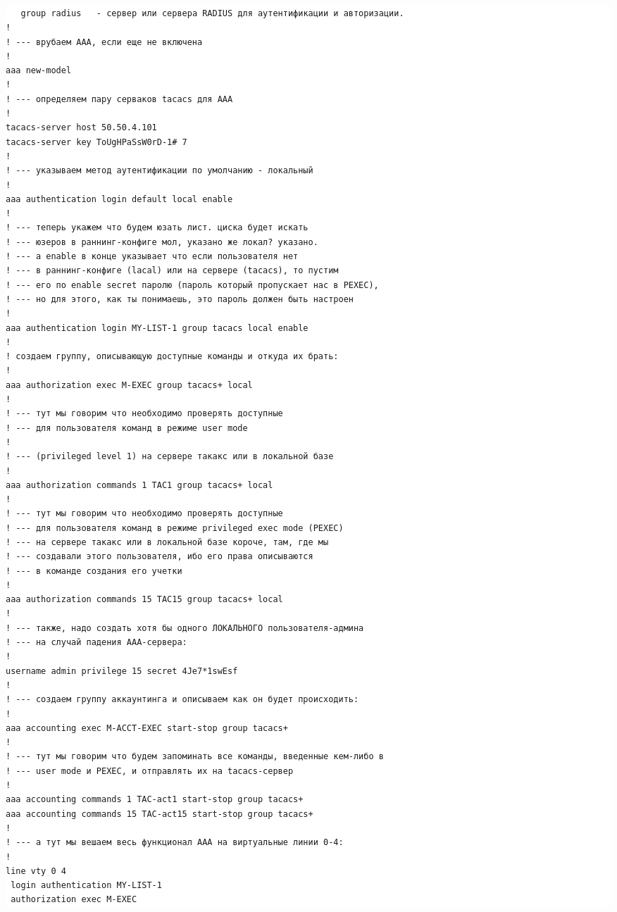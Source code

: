 ```
   group radius   - сервер или сервера RADIUS для аутентификации и авторизации.
!
! --- врубаем AAA, если еще не включена
!
aaa new-model
!
! --- определяем пару серваков tacacs для AAA
!
tacacs-server host 50.50.4.101
tacacs-server key ToUgHPaSsW0rD-1# 7
!
! --- указываем метод аутентификации по умолчанию - локальный
!
aaa authentication login default local enable
!
! --- теперь укажем что будем юзать лист. циска будет искать
! --- юзеров в раннинг-конфиге мол, указано же локал? указано.
! --- а enable в конце указывает что если пользователя нет
! --- в раннинг-конфиге (lacal) или на сервере (tacacs), то пустим 
! --- его по enable secret паролю (пароль который пропускает нас в PEXEC), 
! --- но для этого, как ты понимаешь, это пароль должен быть настроен
!
aaa authentication login MY-LIST-1 group tacacs local enable
!
! создаем группу, описывающую доступные команды и откуда их брать:
!
aaa authorization exec M-EXEC group tacacs+ local
!
! --- тут мы говорим что необходимо проверять доступные
! --- для пользователя команд в режиме user mode
!
! --- (privileged level 1) на сервере такакс или в локальной базе
!
aaa authorization commands 1 TAC1 group tacacs+ local
!
! --- тут мы говорим что необходимо проверять доступные 
! --- для пользователя команд в режиме privileged exec mode (PEXEC)
! --- на сервере такакс или в локальной базе короче, там, где мы 
! --- создавали этого пользователя, ибо его права описываются 
! --- в команде создания его учетки
!
aaa authorization commands 15 TAC15 group tacacs+ local
!
! --- также, надо создать хотя бы одного ЛОКАЛЬНОГО пользователя-админа 
! --- на случай падения AAA-сервера:
!
username admin privilege 15 secret 4Je7*1swEsf
!
! --- создаем группу аккаунтинга и описываем как он будет происходить:
!
aaa accounting exec M-ACCT-EXEC start-stop group tacacs+ 
!
! --- тут мы говорим что будем запоминать все команды, введенные кем-либо в 
! --- user mode и PEXEC, и отправлять их на tacacs-сервер
!
aaa accounting commands 1 TAC-act1 start-stop group tacacs+ 
aaa accounting commands 15 TAC-act15 start-stop group tacacs+
!
! --- а тут мы вешаем весь функционал AAA на виртуальные линии 0-4:
!
line vty 0 4
 login authentication MY-LIST-1
 authorization exec M-EXEC
```